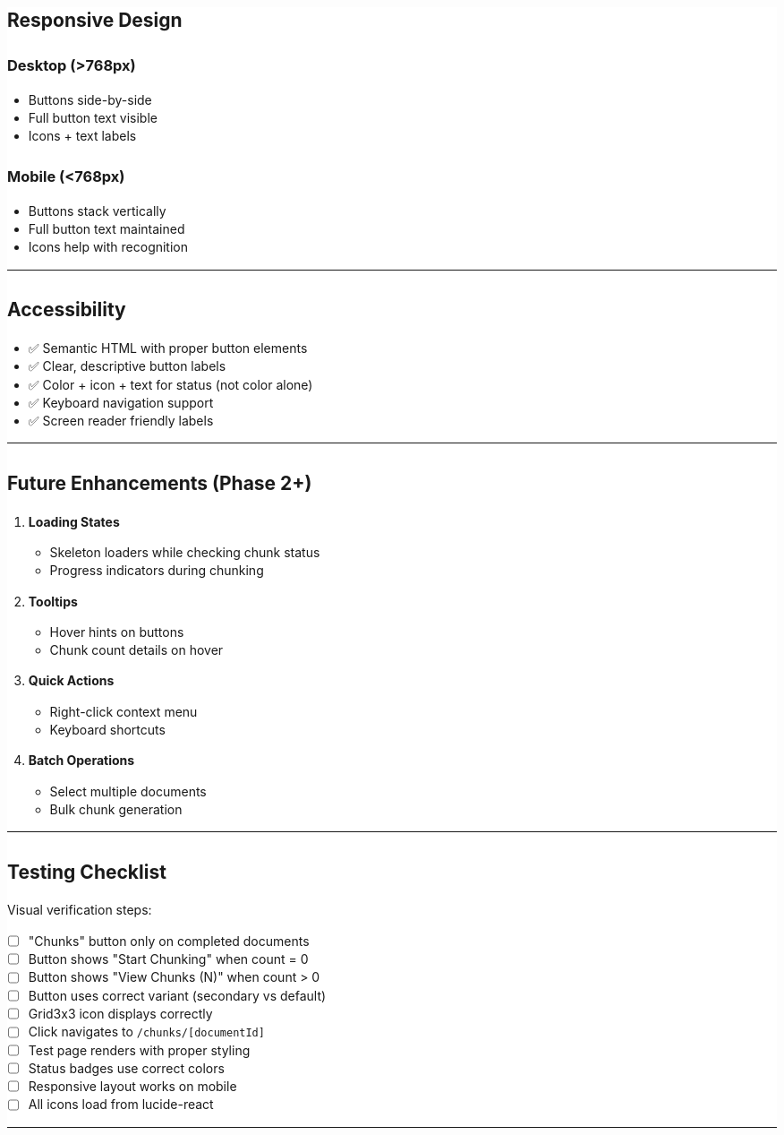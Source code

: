 
## Responsive Design

### Desktop (>768px)
- Buttons side-by-side
- Full button text visible
- Icons + text labels

### Mobile (<768px)
- Buttons stack vertically
- Full button text maintained
- Icons help with recognition

---

## Accessibility

- ✅ Semantic HTML with proper button elements
- ✅ Clear, descriptive button labels
- ✅ Color + icon + text for status (not color alone)
- ✅ Keyboard navigation support
- ✅ Screen reader friendly labels

---

## Future Enhancements (Phase 2+)

1. **Loading States**
   - Skeleton loaders while checking chunk status
   - Progress indicators during chunking

2. **Tooltips**
   - Hover hints on buttons
   - Chunk count details on hover

3. **Quick Actions**
   - Right-click context menu
   - Keyboard shortcuts

4. **Batch Operations**
   - Select multiple documents
   - Bulk chunk generation

---

## Testing Checklist

Visual verification steps:

- [ ] "Chunks" button only on completed documents
- [ ] Button shows "Start Chunking" when count = 0
- [ ] Button shows "View Chunks (N)" when count > 0
- [ ] Button uses correct variant (secondary vs default)
- [ ] Grid3x3 icon displays correctly
- [ ] Click navigates to `/chunks/[documentId]`
- [ ] Test page renders with proper styling
- [ ] Status badges use correct colors
- [ ] Responsive layout works on mobile
- [ ] All icons load from lucide-react

---